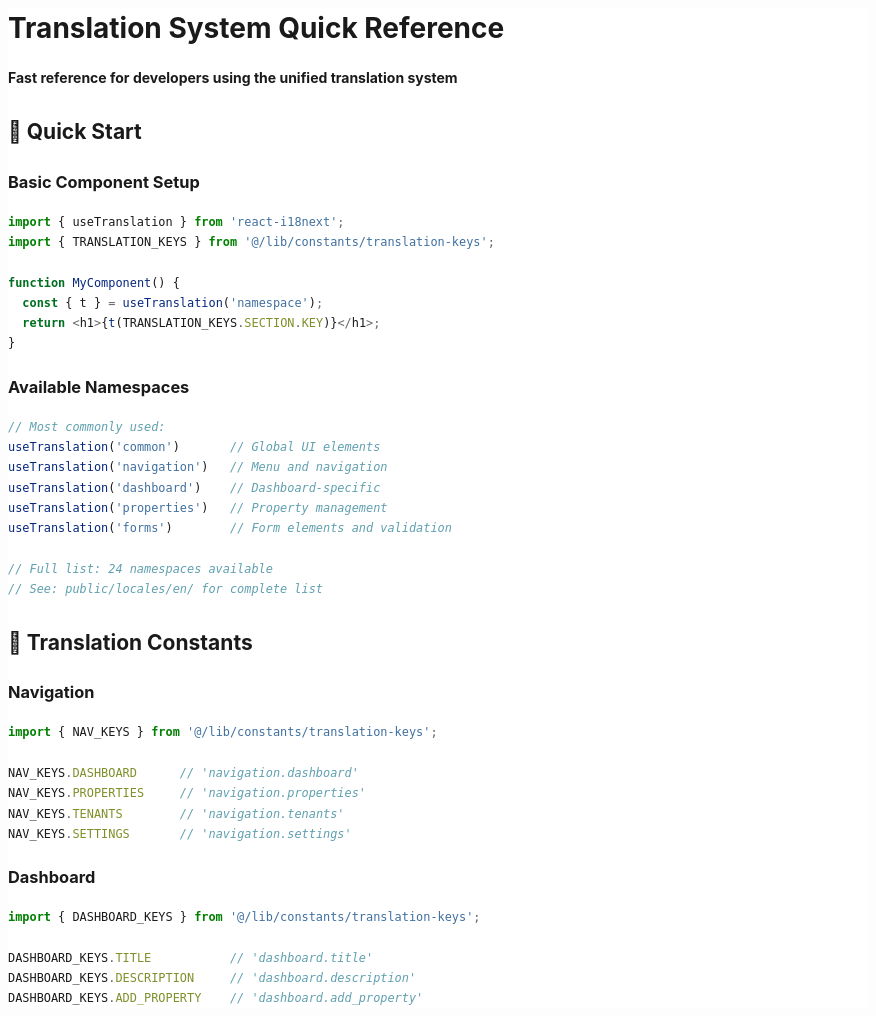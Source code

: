 # Translation System Quick Reference

**Fast reference for developers using the unified translation system**

## 🚀 **Quick Start**

### **Basic Component Setup**
```typescript
import { useTranslation } from 'react-i18next';
import { TRANSLATION_KEYS } from '@/lib/constants/translation-keys';

function MyComponent() {
  const { t } = useTranslation('namespace');
  return <h1>{t(TRANSLATION_KEYS.SECTION.KEY)}</h1>;
}
```

### **Available Namespaces**
```typescript
// Most commonly used:
useTranslation('common')       // Global UI elements
useTranslation('navigation')   // Menu and navigation
useTranslation('dashboard')    // Dashboard-specific
useTranslation('properties')   // Property management
useTranslation('forms')        // Form elements and validation

// Full list: 24 namespaces available
// See: public/locales/en/ for complete list
```

## 🎯 **Translation Constants**

### **Navigation**
```typescript
import { NAV_KEYS } from '@/lib/constants/translation-keys';

NAV_KEYS.DASHBOARD      // 'navigation.dashboard'
NAV_KEYS.PROPERTIES     // 'navigation.properties'  
NAV_KEYS.TENANTS        // 'navigation.tenants'
NAV_KEYS.SETTINGS       // 'navigation.settings'
```

### **Dashboard**
```typescript
import { DASHBOARD_KEYS } from '@/lib/constants/translation-keys';

DASHBOARD_KEYS.TITLE           // 'dashboard.title'
DASHBOARD_KEYS.DESCRIPTION     // 'dashboard.description'
DASHBOARD_KEYS.ADD_PROPERTY    // 'dashboard.add_property'
```
